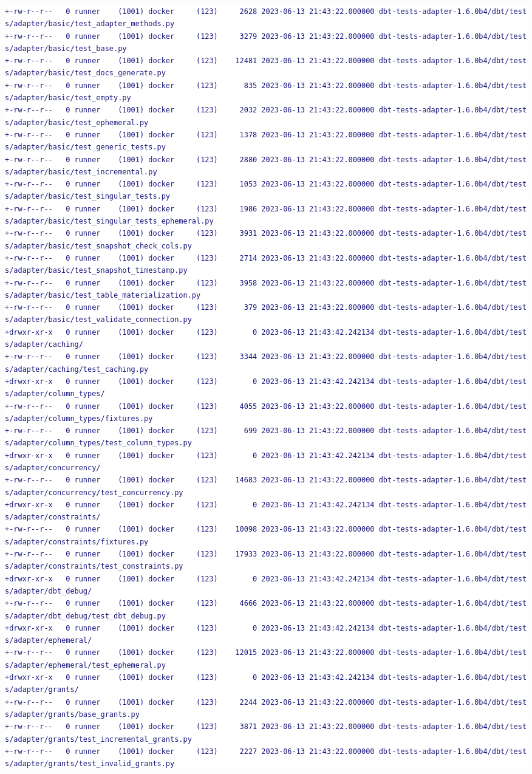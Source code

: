 ```diff
+-rw-r--r--   0 runner    (1001) docker     (123)     2628 2023-06-13 21:43:22.000000 dbt-tests-adapter-1.6.0b4/dbt/tests/adapter/basic/test_adapter_methods.py
+-rw-r--r--   0 runner    (1001) docker     (123)     3279 2023-06-13 21:43:22.000000 dbt-tests-adapter-1.6.0b4/dbt/tests/adapter/basic/test_base.py
+-rw-r--r--   0 runner    (1001) docker     (123)    12481 2023-06-13 21:43:22.000000 dbt-tests-adapter-1.6.0b4/dbt/tests/adapter/basic/test_docs_generate.py
+-rw-r--r--   0 runner    (1001) docker     (123)      835 2023-06-13 21:43:22.000000 dbt-tests-adapter-1.6.0b4/dbt/tests/adapter/basic/test_empty.py
+-rw-r--r--   0 runner    (1001) docker     (123)     2032 2023-06-13 21:43:22.000000 dbt-tests-adapter-1.6.0b4/dbt/tests/adapter/basic/test_ephemeral.py
+-rw-r--r--   0 runner    (1001) docker     (123)     1378 2023-06-13 21:43:22.000000 dbt-tests-adapter-1.6.0b4/dbt/tests/adapter/basic/test_generic_tests.py
+-rw-r--r--   0 runner    (1001) docker     (123)     2880 2023-06-13 21:43:22.000000 dbt-tests-adapter-1.6.0b4/dbt/tests/adapter/basic/test_incremental.py
+-rw-r--r--   0 runner    (1001) docker     (123)     1053 2023-06-13 21:43:22.000000 dbt-tests-adapter-1.6.0b4/dbt/tests/adapter/basic/test_singular_tests.py
+-rw-r--r--   0 runner    (1001) docker     (123)     1986 2023-06-13 21:43:22.000000 dbt-tests-adapter-1.6.0b4/dbt/tests/adapter/basic/test_singular_tests_ephemeral.py
+-rw-r--r--   0 runner    (1001) docker     (123)     3931 2023-06-13 21:43:22.000000 dbt-tests-adapter-1.6.0b4/dbt/tests/adapter/basic/test_snapshot_check_cols.py
+-rw-r--r--   0 runner    (1001) docker     (123)     2714 2023-06-13 21:43:22.000000 dbt-tests-adapter-1.6.0b4/dbt/tests/adapter/basic/test_snapshot_timestamp.py
+-rw-r--r--   0 runner    (1001) docker     (123)     3958 2023-06-13 21:43:22.000000 dbt-tests-adapter-1.6.0b4/dbt/tests/adapter/basic/test_table_materialization.py
+-rw-r--r--   0 runner    (1001) docker     (123)      379 2023-06-13 21:43:22.000000 dbt-tests-adapter-1.6.0b4/dbt/tests/adapter/basic/test_validate_connection.py
+drwxr-xr-x   0 runner    (1001) docker     (123)        0 2023-06-13 21:43:42.242134 dbt-tests-adapter-1.6.0b4/dbt/tests/adapter/caching/
+-rw-r--r--   0 runner    (1001) docker     (123)     3344 2023-06-13 21:43:22.000000 dbt-tests-adapter-1.6.0b4/dbt/tests/adapter/caching/test_caching.py
+drwxr-xr-x   0 runner    (1001) docker     (123)        0 2023-06-13 21:43:42.242134 dbt-tests-adapter-1.6.0b4/dbt/tests/adapter/column_types/
+-rw-r--r--   0 runner    (1001) docker     (123)     4055 2023-06-13 21:43:22.000000 dbt-tests-adapter-1.6.0b4/dbt/tests/adapter/column_types/fixtures.py
+-rw-r--r--   0 runner    (1001) docker     (123)      699 2023-06-13 21:43:22.000000 dbt-tests-adapter-1.6.0b4/dbt/tests/adapter/column_types/test_column_types.py
+drwxr-xr-x   0 runner    (1001) docker     (123)        0 2023-06-13 21:43:42.242134 dbt-tests-adapter-1.6.0b4/dbt/tests/adapter/concurrency/
+-rw-r--r--   0 runner    (1001) docker     (123)    14683 2023-06-13 21:43:22.000000 dbt-tests-adapter-1.6.0b4/dbt/tests/adapter/concurrency/test_concurrency.py
+drwxr-xr-x   0 runner    (1001) docker     (123)        0 2023-06-13 21:43:42.242134 dbt-tests-adapter-1.6.0b4/dbt/tests/adapter/constraints/
+-rw-r--r--   0 runner    (1001) docker     (123)    10098 2023-06-13 21:43:22.000000 dbt-tests-adapter-1.6.0b4/dbt/tests/adapter/constraints/fixtures.py
+-rw-r--r--   0 runner    (1001) docker     (123)    17933 2023-06-13 21:43:22.000000 dbt-tests-adapter-1.6.0b4/dbt/tests/adapter/constraints/test_constraints.py
+drwxr-xr-x   0 runner    (1001) docker     (123)        0 2023-06-13 21:43:42.242134 dbt-tests-adapter-1.6.0b4/dbt/tests/adapter/dbt_debug/
+-rw-r--r--   0 runner    (1001) docker     (123)     4666 2023-06-13 21:43:22.000000 dbt-tests-adapter-1.6.0b4/dbt/tests/adapter/dbt_debug/test_dbt_debug.py
+drwxr-xr-x   0 runner    (1001) docker     (123)        0 2023-06-13 21:43:42.242134 dbt-tests-adapter-1.6.0b4/dbt/tests/adapter/ephemeral/
+-rw-r--r--   0 runner    (1001) docker     (123)    12015 2023-06-13 21:43:22.000000 dbt-tests-adapter-1.6.0b4/dbt/tests/adapter/ephemeral/test_ephemeral.py
+drwxr-xr-x   0 runner    (1001) docker     (123)        0 2023-06-13 21:43:42.242134 dbt-tests-adapter-1.6.0b4/dbt/tests/adapter/grants/
+-rw-r--r--   0 runner    (1001) docker     (123)     2244 2023-06-13 21:43:22.000000 dbt-tests-adapter-1.6.0b4/dbt/tests/adapter/grants/base_grants.py
+-rw-r--r--   0 runner    (1001) docker     (123)     3871 2023-06-13 21:43:22.000000 dbt-tests-adapter-1.6.0b4/dbt/tests/adapter/grants/test_incremental_grants.py
+-rw-r--r--   0 runner    (1001) docker     (123)     2227 2023-06-13 21:43:22.000000 dbt-tests-adapter-1.6.0b4/dbt/tests/adapter/grants/test_invalid_grants.py
```